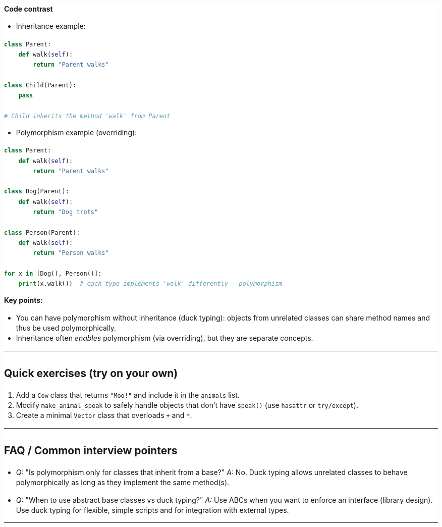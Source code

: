 **Code contrast**

* Inheritance example:

```python
class Parent:
    def walk(self):
        return "Parent walks"

class Child(Parent):
    pass

# Child inherits the method 'walk' from Parent
```

* Polymorphism example (overriding):

```python
class Parent:
    def walk(self):
        return "Parent walks"

class Dog(Parent):
    def walk(self):
        return "Dog trots"

class Person(Parent):
    def walk(self):
        return "Person walks"

for x in [Dog(), Person()]:
    print(x.walk())  # each type implements 'walk' differently — polymorphism
```

**Key points:**

* You can have polymorphism without inheritance (duck typing): objects from unrelated classes can share method names and thus be used polymorphically.
* Inheritance often *enables* polymorphism (via overriding), but they are separate concepts.

---

## Quick exercises (try on your own)

1. Add a `Cow` class that returns `"Moo!"` and include it in the `animals` list.
2. Modify `make_animal_speak` to safely handle objects that don’t have `speak()` (use `hasattr` or `try/except`).
3. Create a minimal `Vector` class that overloads `+` and `*`.

---

## FAQ / Common interview pointers

* *Q:* "Is polymorphism only for classes that inherit from a base?"
  *A:* No. Duck typing allows unrelated classes to behave polymorphically as long as they implement the same method(s).

* *Q:* "When to use abstract base classes vs duck typing?"
  *A:* Use ABCs when you want to enforce an interface (library design). Use duck typing for flexible, simple scripts and for integration with external types.

---